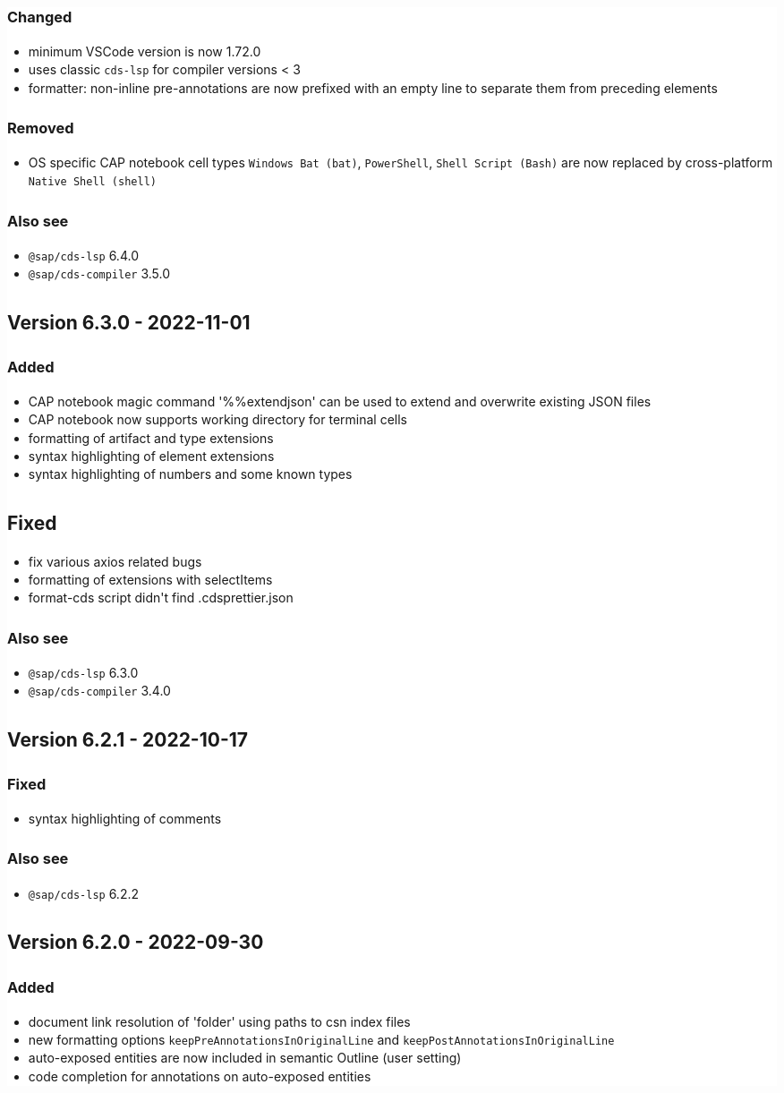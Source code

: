 ### Changed
- minimum VSCode version is now 1.72.0
- uses classic `cds-lsp` for compiler versions < 3
- formatter: non-inline pre-annotations are now prefixed with an empty line to separate them from preceding elements

### Removed
- OS specific CAP notebook cell types `Windows Bat (bat)`, `PowerShell`, `Shell Script (Bash)` are now replaced by cross-platform `Native Shell (shell)`

### Also see
- `@sap/cds-lsp` 6.4.0
- `@sap/cds-compiler` 3.5.0

## Version 6.3.0 - 2022-11-01

### Added
- CAP notebook magic command '%%extendjson' can be used to extend and overwrite existing JSON files
- CAP notebook now supports working directory for terminal cells
- formatting of artifact and type extensions
- syntax highlighting of element extensions
- syntax highlighting of numbers and some known types

## Fixed
- fix various axios related bugs
- formatting of extensions with selectItems
- format-cds script didn't find .cdsprettier.json

### Also see
- `@sap/cds-lsp` 6.3.0
- `@sap/cds-compiler` 3.4.0


## Version 6.2.1 - 2022-10-17

### Fixed
- syntax highlighting of comments

### Also see
- `@sap/cds-lsp` 6.2.2


## Version 6.2.0 - 2022-09-30

### Added
- document link resolution of 'folder' using paths to csn index files
- new formatting options `keepPreAnnotationsInOriginalLine` and `keepPostAnnotationsInOriginalLine`
- auto-exposed entities are now included in semantic Outline (user setting)
- code completion for annotations on auto-exposed entities

